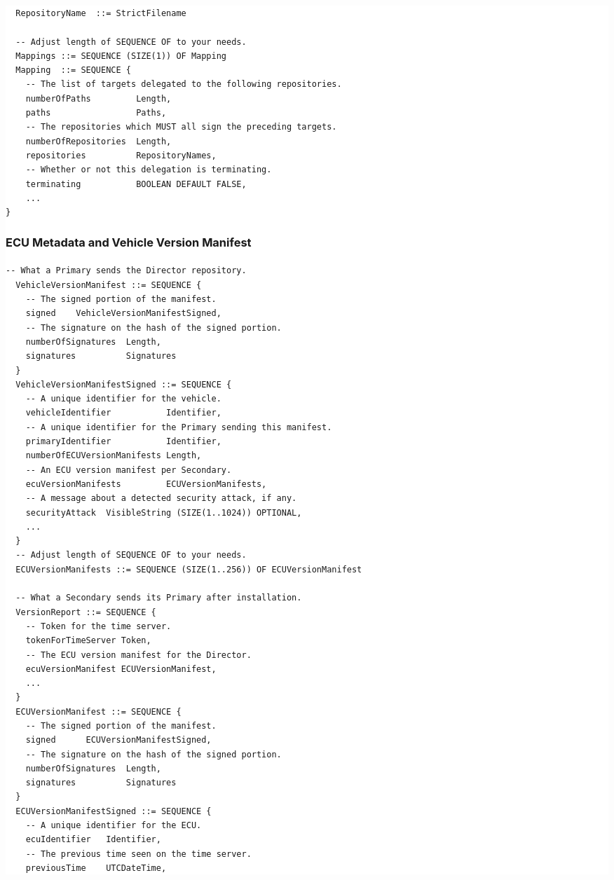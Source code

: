 ```
  RepositoryName  ::= StrictFilename

  -- Adjust length of SEQUENCE OF to your needs.
  Mappings ::= SEQUENCE (SIZE(1)) OF Mapping
  Mapping  ::= SEQUENCE {
    -- The list of targets delegated to the following repositories.
    numberOfPaths         Length,
    paths                 Paths,
    -- The repositories which MUST all sign the preceding targets.
    numberOfRepositories  Length,
    repositories          RepositoryNames,
    -- Whether or not this delegation is terminating.
    terminating           BOOLEAN DEFAULT FALSE,
    ...
}
```

### ECU Metadata and Vehicle Version Manifest

```
-- What a Primary sends the Director repository.
  VehicleVersionManifest ::= SEQUENCE {
    -- The signed portion of the manifest.
    signed    VehicleVersionManifestSigned,
    -- The signature on the hash of the signed portion.
    numberOfSignatures  Length,
    signatures          Signatures
  }
  VehicleVersionManifestSigned ::= SEQUENCE {
    -- A unique identifier for the vehicle.
    vehicleIdentifier           Identifier,
    -- A unique identifier for the Primary sending this manifest.
    primaryIdentifier           Identifier,
    numberOfECUVersionManifests Length,
    -- An ECU version manifest per Secondary.
    ecuVersionManifests         ECUVersionManifests,
    -- A message about a detected security attack, if any.
    securityAttack  VisibleString (SIZE(1..1024)) OPTIONAL,
    ...
  }
  -- Adjust length of SEQUENCE OF to your needs.
  ECUVersionManifests ::= SEQUENCE (SIZE(1..256)) OF ECUVersionManifest

  -- What a Secondary sends its Primary after installation.
  VersionReport ::= SEQUENCE {
    -- Token for the time server.
    tokenForTimeServer Token,
    -- The ECU version manifest for the Director.
    ecuVersionManifest ECUVersionManifest,
    ...
  }
  ECUVersionManifest ::= SEQUENCE {
    -- The signed portion of the manifest.
    signed      ECUVersionManifestSigned,
    -- The signature on the hash of the signed portion.
    numberOfSignatures  Length,
    signatures          Signatures
  }
  ECUVersionManifestSigned ::= SEQUENCE {
    -- A unique identifier for the ECU.
    ecuIdentifier   Identifier,
    -- The previous time seen on the time server.
    previousTime    UTCDateTime,
```